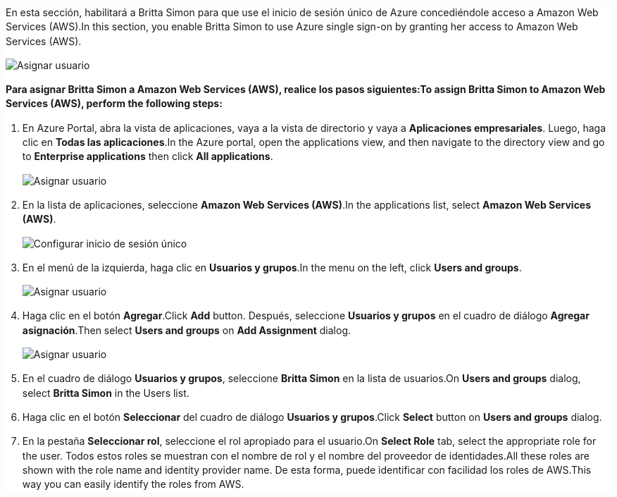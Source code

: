 <span data-ttu-id="19531-309">En esta sección, habilitará a Britta Simon para que use el inicio de sesión único de Azure concediéndole acceso a Amazon Web Services (AWS).</span><span class="sxs-lookup"><span data-stu-id="19531-309">In this section, you enable Britta Simon to use Azure single sign-on by granting her access to Amazon Web Services (AWS).</span></span>

![Asignar usuario][200] 

<span data-ttu-id="19531-311">**Para asignar Britta Simon a Amazon Web Services (AWS), realice los pasos siguientes:**</span><span class="sxs-lookup"><span data-stu-id="19531-311">**To assign Britta Simon to Amazon Web Services (AWS), perform the following steps:**</span></span>

1. <span data-ttu-id="19531-312">En Azure Portal, abra la vista de aplicaciones, vaya a la vista de directorio y vaya a **Aplicaciones empresariales**. Luego, haga clic en **Todas las aplicaciones**.</span><span class="sxs-lookup"><span data-stu-id="19531-312">In the Azure portal, open the applications view, and then navigate to the directory view and go to **Enterprise applications** then click **All applications**.</span></span>

    ![Asignar usuario][201] 

2. <span data-ttu-id="19531-314">En la lista de aplicaciones, seleccione **Amazon Web Services (AWS)**.</span><span class="sxs-lookup"><span data-stu-id="19531-314">In the applications list, select **Amazon Web Services (AWS)**.</span></span>

    ![Configurar inicio de sesión único](./media/active-directory-saas-amazon-web-service-tutorial/tutorial_amazonwebservices_app.png) 

3. <span data-ttu-id="19531-316">En el menú de la izquierda, haga clic en **Usuarios y grupos**.</span><span class="sxs-lookup"><span data-stu-id="19531-316">In the menu on the left, click **Users and groups**.</span></span>

    ![Asignar usuario][202] 

4. <span data-ttu-id="19531-318">Haga clic en el botón **Agregar**.</span><span class="sxs-lookup"><span data-stu-id="19531-318">Click **Add** button.</span></span> <span data-ttu-id="19531-319">Después, seleccione **Usuarios y grupos** en el cuadro de diálogo **Agregar asignación**.</span><span class="sxs-lookup"><span data-stu-id="19531-319">Then select **Users and groups** on **Add Assignment** dialog.</span></span>

    ![Asignar usuario][203]

5. <span data-ttu-id="19531-321">En el cuadro de diálogo **Usuarios y grupos**, seleccione **Britta Simon** en la lista de usuarios.</span><span class="sxs-lookup"><span data-stu-id="19531-321">On **Users and groups** dialog, select **Britta Simon** in the Users list.</span></span>

6. <span data-ttu-id="19531-322">Haga clic en el botón **Seleccionar** del cuadro de diálogo **Usuarios y grupos**.</span><span class="sxs-lookup"><span data-stu-id="19531-322">Click **Select** button on **Users and groups** dialog.</span></span>

7. <span data-ttu-id="19531-323">En la pestaña **Seleccionar rol**, seleccione el rol apropiado para el usuario.</span><span class="sxs-lookup"><span data-stu-id="19531-323">On **Select Role** tab, select the appropriate role for the user.</span></span> <span data-ttu-id="19531-324">Todos estos roles se muestran con el nombre de rol y el nombre del proveedor de identidades.</span><span class="sxs-lookup"><span data-stu-id="19531-324">All these roles are shown with the role name and identity provider name.</span></span> <span data-ttu-id="19531-325">De esta forma, puede identificar con facilidad los roles de AWS.</span><span class="sxs-lookup"><span data-stu-id="19531-325">This way you can easily identify the roles from AWS.</span></span>


[1]: ./media/active-directory-saas-amazon-web-service-tutorial/tutorial_general_01.png
[2]: ./media/active-directory-saas-amazon-web-service-tutorial/tutorial_general_02.png
[3]: ./media/active-directory-saas-amazon-web-service-tutorial/tutorial_general_03.png
[4]: ./media/active-directory-saas-amazon-web-service-tutorial/tutorial_general_04.png
[100]: ./media/active-directory-saas-amazon-web-service-tutorial/tutorial_general_100.png
[200]: ./media/active-directory-saas-amazon-web-service-tutorial/tutorial_general_200.png
[201]: ./media/active-directory-saas-amazon-web-service-tutorial/tutorial_general_201.png
[202]: ./media/active-directory-saas-amazon-web-service-tutorial/tutorial_general_202.png
[203]: ./media/active-directory-saas-amazon-web-service-tutorial/tutorial_general_203.png
[11]: ./media/active-directory-saas-amazon-web-service-tutorial/ic795031.png
[12]: ./media/active-directory-saas-amazon-web-service-tutorial/ic795032.png
[13]: ./media/active-directory-saas-amazon-web-service-tutorial/ic795033.png
[14]: ./media/active-directory-saas-amazon-web-service-tutorial/ic795034.png
[15]: ./media/active-directory-saas-amazon-web-service-tutorial/ic795035.png
[16]: ./media/active-directory-saas-amazon-web-service-tutorial/ic795022.png
[17]: ./media/active-directory-saas-amazon-web-service-tutorial/ic795023.png
[18]: ./media/active-directory-saas-amazon-web-service-tutorial/ic795024.png
[19]: ./media/active-directory-saas-amazon-web-service-tutorial/ic795025.png
[20]: ./media/active-directory-saas-amazon-web-service-tutorial/ic7950351.png
[21]: ./media/active-directory-saas-amazon-web-service-tutorial/tutorial_general_80.png
[22]: ./media/active-directory-saas-amazon-web-service-tutorial/ic7950352.png
[23]: ./media/active-directory-saas-amazon-web-service-tutorial/tutorial_general_81.png
[24]: ./media/active-directory-saas-amazon-web-service-tutorial/ic7950353.png
[25]: ./media/active-directory-saas-amazon-web-service-tutorial/tutorial_general_15.png
[28]: ./media/active-directory-saas-amazon-web-service-tutorial/ic7950321.png
[29]: ./media/active-directory-saas-amazon-web-service-tutorial/ic795037.png
[30]: ./media/active-directory-saas-amazon-web-service-tutorial/ic795038.png
[32]: ./media/active-directory-saas-amazon-web-service-tutorial/ic7950251.png
[33]: ./media/active-directory-saas-amazon-web-service-tutorial/ic7950252.png
[34]: ./media/active-directory-saas-amazon-web-service-tutorial/ic7950253.png
[35]: ./media/active-directory-saas-amazon-web-service-tutorial/tutorial_amazonwebservices_provisioning.png
[36]: ./media/active-directory-saas-amazon-web-service-tutorial/tutorial_amazonwebservices_securitycredentials.png
[37]: ./media/active-directory-saas-amazon-web-service-tutorial/tutorial_amazonwebservices_securitycredentials_continue.png
[38]: ./media/active-directory-saas-amazon-web-service-tutorial/tutorial_amazonwebservices_createnewaccesskey.png
[39]: ./media/active-directory-saas-amazon-web-service-tutorial/tutorial_amazonwebservices_provisioning_automatic.png
[40]: ./media/active-directory-saas-amazon-web-service-tutorial/tutorial_amazonwebservices_provisioning_testconnection.png
[41]: ./media/active-directory-saas-amazon-web-service-tutorial/tutorial_amazonwebservices_provisioning_on.png